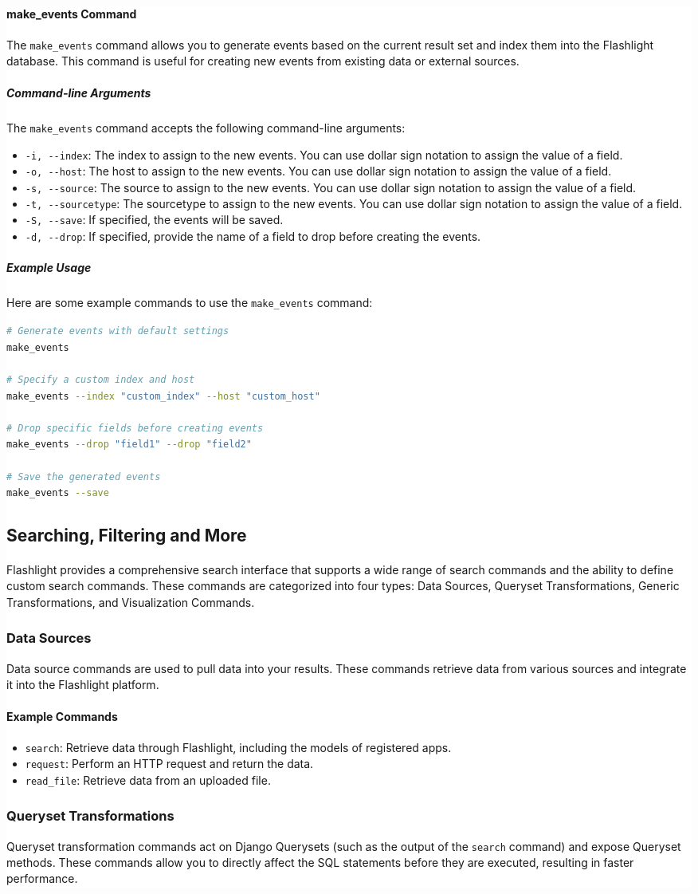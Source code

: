 #### make_events Command
The `make_events` command allows you to generate events based on the current result set and index them into the Flashlight database. This command is useful for creating new events from existing data or external sources.

##### Command-line Arguments
The `make_events` command accepts the following command-line arguments:

* `-i, --index`: The index to assign to the new events. You can use dollar sign notation to assign the value of a field.
* `-o, --host`: The host to assign to the new events. You can use dollar sign notation to assign the value of a field.
* `-s, --source`: The source to assign to the new events. You can use dollar sign notation to assign the value of a field.
* `-t, --sourcetype`: The sourcetype to assign to the new events. You can use dollar sign notation to assign the value of a field.
* `-S, --save`: If specified, the events will be saved.
* `-d, --drop`: If specified, provide the name of a field to drop before creating the events.

##### Example Usage
Here are some example commands to use the `make_events` command:

```bash
# Generate events with default settings
make_events

# Specify a custom index and host
make_events --index "custom_index" --host "custom_host"

# Drop specific fields before creating events
make_events --drop "field1" --drop "field2"

# Save the generated events
make_events --save
```

## Searching, Filtering and More
Flashlight provides a comprehensive search interface that supports a wide range of search commands and the ability to define custom search commands. These commands are categorized into four types: Data Sources, Queryset Transformations, Generic Transformations, and Visualization Commands.

### Data Sources
Data source commands are used to pull data into your results. These commands retrieve data from various sources and integrate it into the Flashlight platform.

#### Example Commands
* `search`: Retrieve data through Flashlight, including the models of registered apps.
* `request`: Perform an HTTP request and return the data.
* `read_file`: Retrieve data from an uploaded file.

### Queryset Transformations
Queryset transformation commands act on Django Querysets (such as the output of the `search` command) and expose Queryset methods. These commands allow you to directly affect the SQL statements before they are executed, resulting in faster performance.
